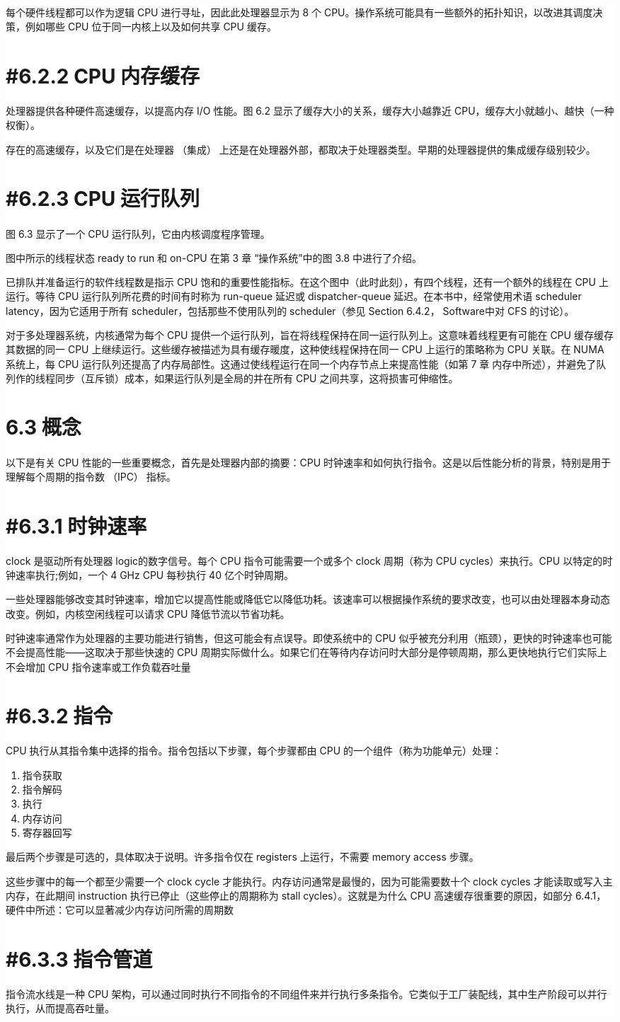 每个硬件线程都可以作为逻辑 CPU 进行寻址，因此此处理器显示为 8 个 CPU。操作系统可能具有一些额外的拓扑知识，以改进其调度决策，例如哪些 CPU 位于同一内核上以及如何共享 CPU 缓存。

# #6.2.2 CPU 内存缓存
处理器提供各种硬件高速缓存，以提高内存 I/O 性能。图 6.2 显示了缓存大小的关系，缓存大小越靠近 CPU，缓存大小就越小、越快（一种权衡）。

存在的高速缓存，以及它们是在处理器 （集成） 上还是在处理器外部，都取决于处理器类型。早期的处理器提供的集成缓存级别较少。

# #6.2.3 CPU 运行队列
图 6.3 显示了一个 CPU 运行队列，它由内核调度程序管理。

图中所示的线程状态 ready to run 和 on-CPU 在第 3 章 “操作系统”中的图 3.8 中进行了介绍。

已排队并准备运行的软件线程数是指示 CPU 饱和的重要性能指标。在这个图中（此时此刻），有四个线程，还有一个额外的线程在 CPU 上运行。等待 CPU 运行队列所花费的时间有时称为 run-queue 延迟或 dispatcher-queue 延迟。在本书中，经常使用术语 scheduler latency，因为它适用于所有 scheduler，包括那些不使用队列的 scheduler（参见 Section 6.4.2， Software中对 CFS 的讨论）。

对于多处理器系统，内核通常为每个 CPU 提供一个运行队列，旨在将线程保持在同一运行队列上。这意味着线程更有可能在 CPU 缓存缓存其数据的同一 CPU 上继续运行。这些缓存被描述为具有缓存暖度，这种使线程保持在同一 CPU 上运行的策略称为 CPU 关联。在 NUMA 系统上，每 CPU 运行队列还提高了内存局部性。这通过使线程运行在同一个内存节点上来提高性能（如第 7 章 内存中所述），并避免了队列作的线程同步（互斥锁）成本，如果运行队列是全局的并在所有 CPU 之间共享，这将损害可伸缩性。

# 6.3 概念
以下是有关 CPU 性能的一些重要概念，首先是处理器内部的摘要：CPU 时钟速率和如何执行指令。这是以后性能分析的背景，特别是用于理解每个周期的指令数 （IPC） 指标。

# #6.3.1 时钟速率
clock 是驱动所有处理器 logic的数字信号。每个 CPU 指令可能需要一个或多个 clock 周期（称为 CPU cycles）来执行。CPU 以特定的时钟速率执行;例如，一个 4 GHz CPU 每秒执行 40 亿个时钟周期。

一些处理器能够改变其时钟速率，增加它以提高性能或降低它以降低功耗。该速率可以根据操作系统的要求改变，也可以由处理器本身动态改变。例如，内核空闲线程可以请求 CPU 降低节流以节省功耗。

时钟速率通常作为处理器的主要功能进行销售，但这可能会有点误导。即使系统中的 CPU 似乎被充分利用（瓶颈），更快的时钟速率也可能不会提高性能——这取决于那些快速的 CPU 周期实际做什么。如果它们在等待内存访问时大部分是停顿周期，那么更快地执行它们实际上不会增加 CPU 指令速率或工作负载吞吐量

# #6.3.2 指令
CPU 执行从其指令集中选择的指令。指令包括以下步骤，每个步骤都由 CPU 的一个组件（称为功能单元）处理：

1. 指令获取 
2. 指令解码 
3. 执行 
4. 内存访问 
5. 寄存器回写

最后两个步骤是可选的，具体取决于说明。许多指令仅在 registers 上运行，不需要 memory access 步骤。

这些步骤中的每一个都至少需要一个 clock cycle 才能执行。内存访问通常是最慢的，因为可能需要数十个 clock cycles 才能读取或写入主内存，在此期间 instruction 执行已停止（这些停止的周期称为 stall cycles）。这就是为什么 CPU 高速缓存很重要的原因，如部分 6.4.1， 硬件中所述：它可以显著减少内存访问所需的周期数

# #6.3.3 指令管道
指令流水线是一种 CPU 架构，可以通过同时执行不同指令的不同组件来并行执行多条指令。它类似于工厂装配线，其中生产阶段可以并行执行，从而提高吞吐量。
